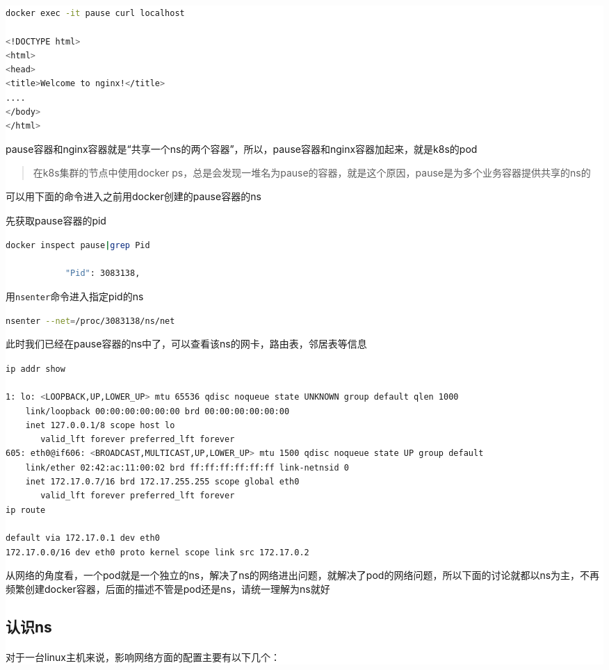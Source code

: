 ```bash
docker exec -it pause curl localhost

<!DOCTYPE html>
<html>
<head>
<title>Welcome to nginx!</title>
....
</body>
</html>
```

pause容器和nginx容器就是“共享一个ns的两个容器”，所以，pause容器和nginx容器加起来，就是k8s的pod

> 在k8s集群的节点中使用docker ps，总是会发现一堆名为pause的容器，就是这个原因，pause是为多个业务容器提供共享的ns的

可以用下面的命令进入之前用docker创建的pause容器的ns

先获取pause容器的pid

```bash
docker inspect pause|grep Pid

            "Pid": 3083138,
```

用`nsenter`命令进入指定pid的ns

```bash
nsenter --net=/proc/3083138/ns/net
```

此时我们已经在pause容器的ns中了，可以查看该ns的网卡，路由表，邻居表等信息

```bash
ip addr show 

1: lo: <LOOPBACK,UP,LOWER_UP> mtu 65536 qdisc noqueue state UNKNOWN group default qlen 1000
    link/loopback 00:00:00:00:00:00 brd 00:00:00:00:00:00
    inet 127.0.0.1/8 scope host lo
       valid_lft forever preferred_lft forever
605: eth0@if606: <BROADCAST,MULTICAST,UP,LOWER_UP> mtu 1500 qdisc noqueue state UP group default
    link/ether 02:42:ac:11:00:02 brd ff:ff:ff:ff:ff:ff link-netnsid 0
    inet 172.17.0.7/16 brd 172.17.255.255 scope global eth0
       valid_lft forever preferred_lft forever
ip route

default via 172.17.0.1 dev eth0
172.17.0.0/16 dev eth0 proto kernel scope link src 172.17.0.2
```

从网络的角度看，一个pod就是一个独立的ns，解决了ns的网络进出问题，就解决了pod的网络问题，所以下面的讨论就都以ns为主，不再频繁创建docker容器，后面的描述不管是pod还是ns，请统一理解为ns就好

## 认识ns

对于一台linux主机来说，影响网络方面的配置主要有以下几个：
